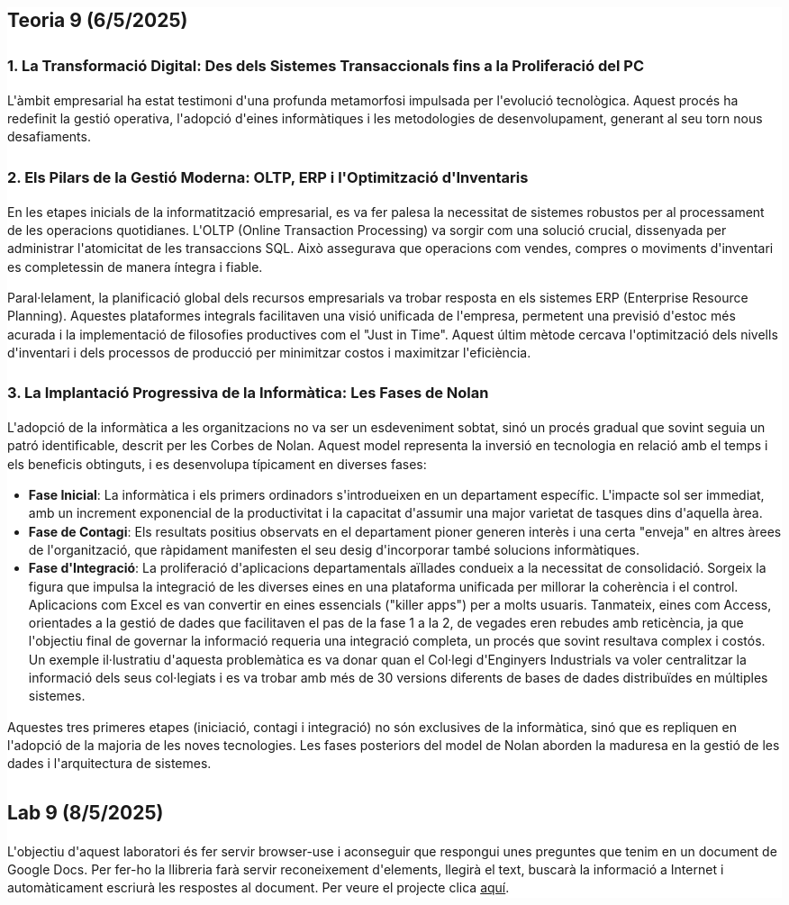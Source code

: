 ## Teoria 9 (6/5/2025)
### 1. La Transformació Digital: Des dels Sistemes Transaccionals fins a la Proliferació del PC

L'àmbit empresarial ha estat testimoni d'una profunda metamorfosi impulsada per l'evolució tecnològica. Aquest procés ha redefinit la gestió operativa, l'adopció d'eines informàtiques i les metodologies de desenvolupament, generant al seu torn nous desafiaments.

### 2. Els Pilars de la Gestió Moderna: OLTP, ERP i l'Optimització d'Inventaris

En les etapes inicials de la informatització empresarial, es va fer palesa la necessitat de sistemes robustos per al processament de les operacions quotidianes. L'OLTP (Online Transaction Processing) va sorgir com una solució crucial, dissenyada per administrar l'atomicitat de les transaccions SQL. Això assegurava que operacions com vendes, compres o moviments d'inventari es completessin de manera íntegra i fiable.

Paral·lelament, la planificació global dels recursos empresarials va trobar resposta en els sistemes ERP (Enterprise Resource Planning). Aquestes plataformes integrals facilitaven una visió unificada de l'empresa, permetent una previsió d'estoc més acurada i la implementació de filosofies productives com el "Just in Time". Aquest últim mètode cercava l'optimització dels nivells d'inventari i dels processos de producció per minimitzar costos i maximitzar l'eficiència.

### 3. La Implantació Progressiva de la Informàtica: Les Fases de Nolan

L'adopció de la informàtica a les organitzacions no va ser un esdeveniment sobtat, sinó un procés gradual que sovint seguia un patró identificable, descrit per les Corbes de Nolan. Aquest model representa la inversió en tecnologia en relació amb el temps i els beneficis obtinguts, i es desenvolupa típicament en diverses fases:

* **Fase Inicial**: La informàtica i els primers ordinadors s'introdueixen en un departament específic. L'impacte sol ser immediat, amb un increment exponencial de la productivitat i la capacitat d'assumir una major varietat de tasques dins d'aquella àrea.
* **Fase de Contagi**: Els resultats positius observats en el departament pioner generen interès i una certa "enveja" en altres àrees de l'organització, que ràpidament manifesten el seu desig d'incorporar també solucions informàtiques.
* **Fase d'Integració**: La proliferació d'aplicacions departamentals aïllades condueix a la necessitat de consolidació. Sorgeix la figura que impulsa la integració de les diverses eines en una plataforma unificada per millorar la coherència i el control. Aplicacions com Excel es van convertir en eines essencials ("killer apps") per a molts usuaris. Tanmateix, eines com Access, orientades a la gestió de dades que facilitaven el pas de la fase 1 a la 2, de vegades eren rebudes amb reticència, ja que l'objectiu final de governar la informació requeria una integració completa, un procés que sovint resultava complex i costós. Un exemple il·lustratiu d'aquesta problemàtica es va donar quan el Col·legi d'Enginyers Industrials va voler centralitzar la informació dels seus col·legiats i es va trobar amb més de 30 versions diferents de bases de dades distribuïdes en múltiples sistemes.

Aquestes tres primeres etapes (iniciació, contagi i integració) no són exclusives de la informàtica, sinó que es repliquen en l'adopció de la majoria de les noves tecnologies. Les fases posteriors del model de Nolan aborden la maduresa en la gestió de les dades i l'arquitectura de sistemes.

## Lab 9 (8/5/2025)
L'objectiu d'aquest laboratori és fer servir browser-use i aconseguir que respongui unes preguntes que tenim en un document de Google Docs. Per fer-ho la llibreria farà servir reconeixement d'elements, llegirà el text, buscarà la informació a Internet i automàticament escriurà les respostes al document. Per veure el projecte clica [aquí](https://github.com/DGSI-UPC/test-solver-agent).
